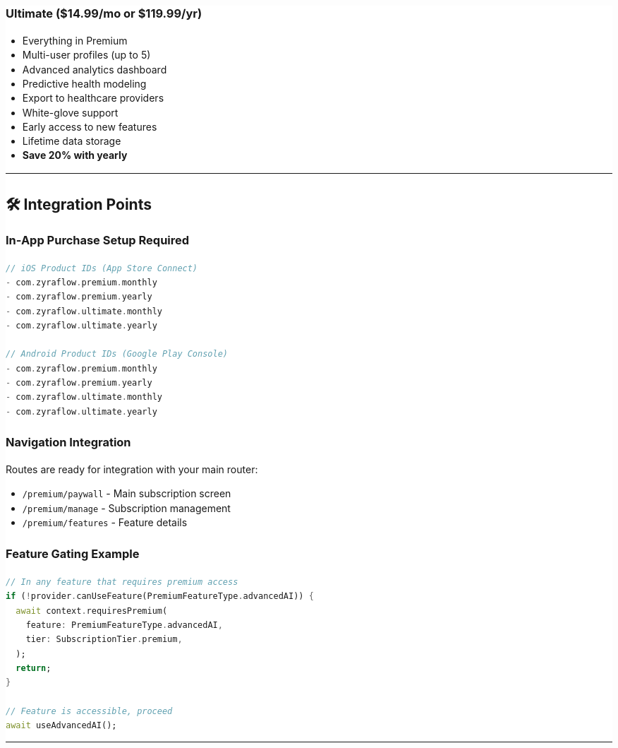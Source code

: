 ### Ultimate ($14.99/mo or $119.99/yr)
- Everything in Premium
- Multi-user profiles (up to 5)
- Advanced analytics dashboard
- Predictive health modeling
- Export to healthcare providers
- White-glove support
- Early access to new features
- Lifetime data storage
- **Save 20% with yearly**

---

## 🛠️ Integration Points

### In-App Purchase Setup Required
```dart
// iOS Product IDs (App Store Connect)
- com.zyraflow.premium.monthly
- com.zyraflow.premium.yearly
- com.zyraflow.ultimate.monthly
- com.zyraflow.ultimate.yearly

// Android Product IDs (Google Play Console)
- com.zyraflow.premium.monthly
- com.zyraflow.premium.yearly
- com.zyraflow.ultimate.monthly
- com.zyraflow.ultimate.yearly
```

### Navigation Integration
Routes are ready for integration with your main router:
- `/premium/paywall` - Main subscription screen
- `/premium/manage` - Subscription management
- `/premium/features` - Feature details

### Feature Gating Example
```dart
// In any feature that requires premium access
if (!provider.canUseFeature(PremiumFeatureType.advancedAI)) {
  await context.requiresPremium(
    feature: PremiumFeatureType.advancedAI,
    tier: SubscriptionTier.premium,
  );
  return;
}

// Feature is accessible, proceed
await useAdvancedAI();
```

---